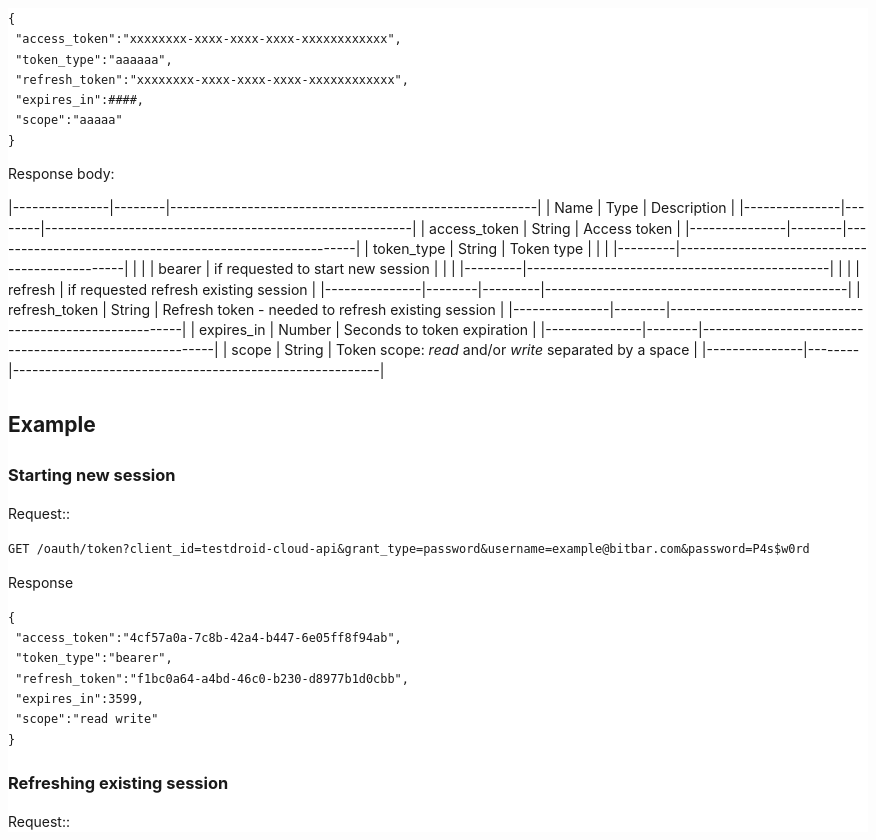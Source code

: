 
    {  
     "access_token":"xxxxxxxx-xxxx-xxxx-xxxx-xxxxxxxxxxxx",  
     "token_type":"aaaaaa",  
     "refresh_token":"xxxxxxxx-xxxx-xxxx-xxxx-xxxxxxxxxxxx",  
     "expires_in":####,  
     "scope":"aaaaa"  
    }  

Response body:

|---------------|--------|---------------------------------------------------------|
| Name          | Type   | Description                                             |
|---------------|--------|---------------------------------------------------------|
| access_token  | String | Access token                                            |
|---------------|--------|---------------------------------------------------------|
| token_type    | String | Token type                                              |
|               |        |---------|-----------------------------------------------|
|               |        | bearer  | if requested to start new session             |
|               |        |---------|-----------------------------------------------|
|               |        | refresh | if requested refresh existing session         | 
|---------------|--------|---------|-----------------------------------------------|
| refresh_token | String | Refresh token - needed to refresh existing session      |
|---------------|--------|---------------------------------------------------------|
| expires_in    | Number | Seconds to token expiration                             |
|---------------|--------|---------------------------------------------------------|
| scope         | String | Token scope: *read* and/or *write* separated by a space |
|---------------|--------|---------------------------------------------------------|

 
## Example

### Starting new session
 
Request::
   
    GET /oauth/token?client_id=testdroid-cloud-api&grant_type=password&username=example@bitbar.com&password=P4s$w0rd
   
Response
 
    {  
     "access_token":"4cf57a0a-7c8b-42a4-b447-6e05ff8f94ab",  
     "token_type":"bearer",  
     "refresh_token":"f1bc0a64-a4bd-46c0-b230-d8977b1d0cbb",  
     "expires_in":3599,  
     "scope":"read write"  
    }  


### Refreshing existing session
 
Request::
   